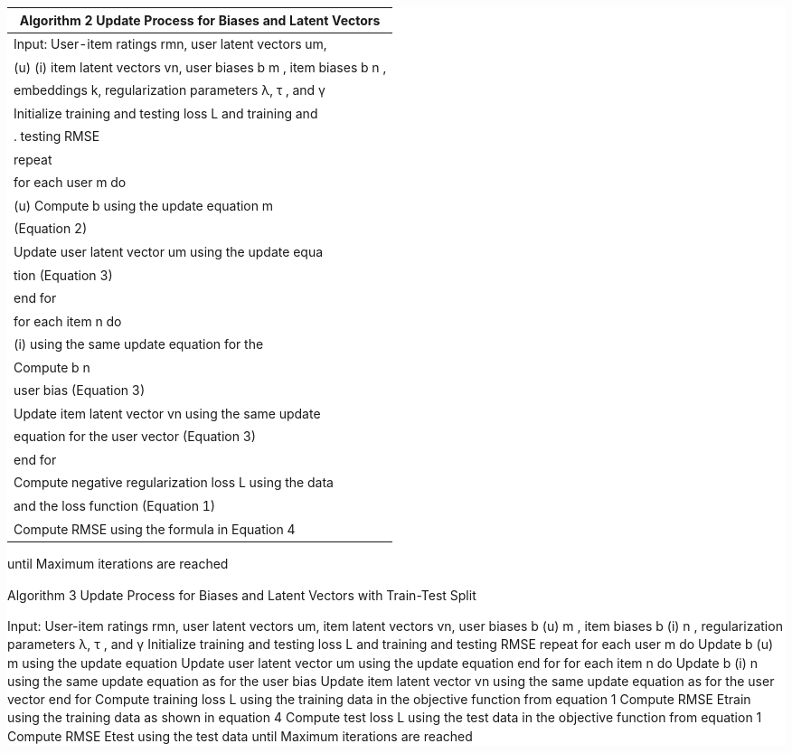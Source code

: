 | Algorithm 2 Update Process for Biases and Latent Vectors |
| --- |
| Input: User-item ratings rmn, user latent vectors um, |
| (u) (i) item latent vectors vn, user biases b m , item biases b n , |
| embeddings k, regularization parameters λ, τ , and γ |
| Initialize training and testing loss L and training and |
| . testing RMSE |
| repeat |
| for each user m do |
| (u) Compute b using the update equation m |
| (Equation 2) |
| Update user latent vector um using the update equa |
| tion (Equation 3) |
| end for |
| for each item n do |
| (i) using the same update equation for the |
| Compute b n |
| user bias (Equation 3) |
| Update item latent vector vn using the same update |
| equation for the user vector (Equation 3) |
| end for |
| Compute negative regularization loss L using the data |
| and the loss function (Equation 1) |
| Compute RMSE using the formula in Equation 4 |

until Maximum iterations are reached

Algorithm 3 Update Process for Biases and Latent Vectors with Train-Test Split

Input: User-item ratings rmn, user latent vectors um, item latent vectors vn, user biases b (u) m , item biases b (i) n , regularization parameters λ, τ , and γ Initialize training and testing loss L and training and testing RMSE repeat for each user m do Update b (u) m using the update equation Update user latent vector um using the update equation end for for each item n do Update b (i) n using the same update equation as for the user bias Update item latent vector vn using the same update equation as for the user vector end for Compute training loss L using the training data in the objective function from equation 1 Compute RMSE Etrain using the training data as shown in equation 4 Compute test loss L using the test data in the objective function from equation 1 Compute RMSE Etest using the test data until Maximum iterations are reached
